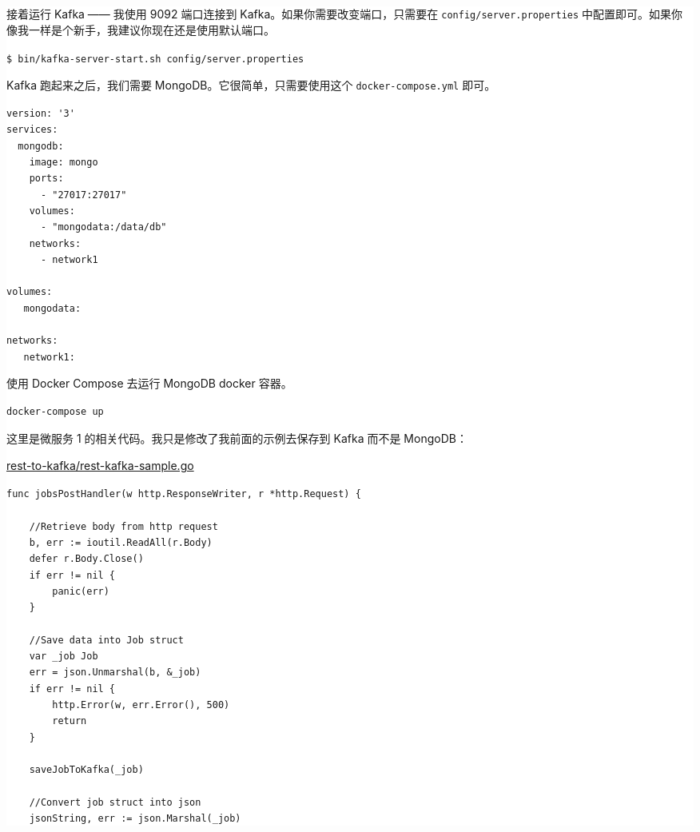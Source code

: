 接着运行 Kafka —— 我使用 9092 端口连接到 Kafka。如果你需要改变端口，只需要在 `config/server.properties` 中配置即可。如果你像我一样是个新手，我建议你现在还是使用默认端口。



```
$ bin/kafka-server-start.sh config/server.properties

```

Kafka 跑起来之后，我们需要 MongoDB。它很简单，只需要使用这个 `docker-compose.yml` 即可。



```
version: '3'
services:
  mongodb:
    image: mongo
    ports:
      - "27017:27017"
    volumes:
      - "mongodata:/data/db"
    networks:
      - network1

volumes:
   mongodata:

networks:
   network1:

```

使用 Docker Compose 去运行 MongoDB docker 容器。



```
docker-compose up

```

这里是微服务 1 的相关代码。我只是修改了我前面的示例去保存到 Kafka 而不是 MongoDB：


[rest-to-kafka/rest-kafka-sample.go](https://github.com/donvito/learngo/tree/master/rest-kafka-mongo-microservice/rest-to-kafka)



```
func jobsPostHandler(w http.ResponseWriter, r *http.Request) {

    //Retrieve body from http request
    b, err := ioutil.ReadAll(r.Body)
    defer r.Body.Close()
    if err != nil {
        panic(err)
    }

    //Save data into Job struct
    var _job Job
    err = json.Unmarshal(b, &_job)
    if err != nil {
        http.Error(w, err.Error(), 500)
        return
    }

    saveJobToKafka(_job)

    //Convert job struct into json
    jsonString, err := json.Marshal(_job)
```